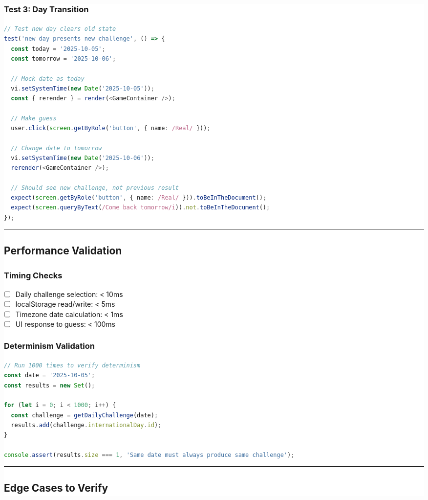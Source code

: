 ### Test 3: Day Transition
```typescript
// Test new day clears old state
test('new day presents new challenge', () => {
  const today = '2025-10-05';
  const tomorrow = '2025-10-06';

  // Mock date as today
  vi.setSystemTime(new Date('2025-10-05'));
  const { rerender } = render(<GameContainer />);

  // Make guess
  user.click(screen.getByRole('button', { name: /Real/ }));

  // Change date to tomorrow
  vi.setSystemTime(new Date('2025-10-06'));
  rerender(<GameContainer />);

  // Should see new challenge, not previous result
  expect(screen.getByRole('button', { name: /Real/ })).toBeInTheDocument();
  expect(screen.queryByText(/Come back tomorrow/i)).not.toBeInTheDocument();
});
```

---

## Performance Validation

### Timing Checks
- [ ] Daily challenge selection: < 10ms
- [ ] localStorage read/write: < 5ms
- [ ] Timezone date calculation: < 1ms
- [ ] UI response to guess: < 100ms

### Determinism Validation
```javascript
// Run 1000 times to verify determinism
const date = '2025-10-05';
const results = new Set();

for (let i = 0; i < 1000; i++) {
  const challenge = getDailyChallenge(date);
  results.add(challenge.internationalDay.id);
}

console.assert(results.size === 1, 'Same date must always produce same challenge');
```

---

## Edge Cases to Verify
